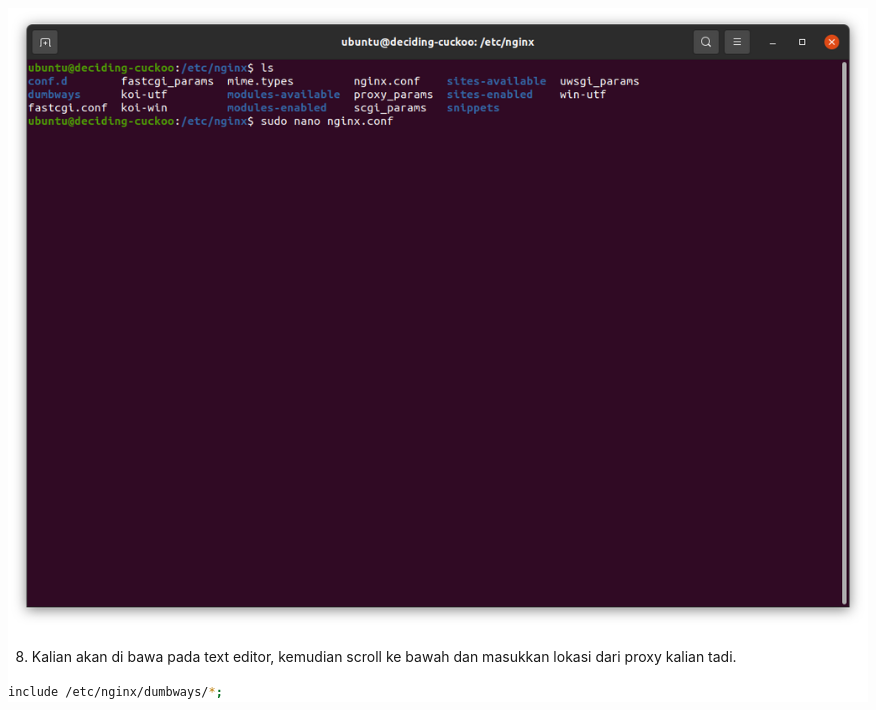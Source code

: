 <img src="Dokumentasi Reverse Proxy/RP8.png">

8. Kalian akan di bawa pada text editor, kemudian scroll ke bawah dan masukkan lokasi dari proxy kalian tadi.
```bash
include /etc/nginx/dumbways/*;
```